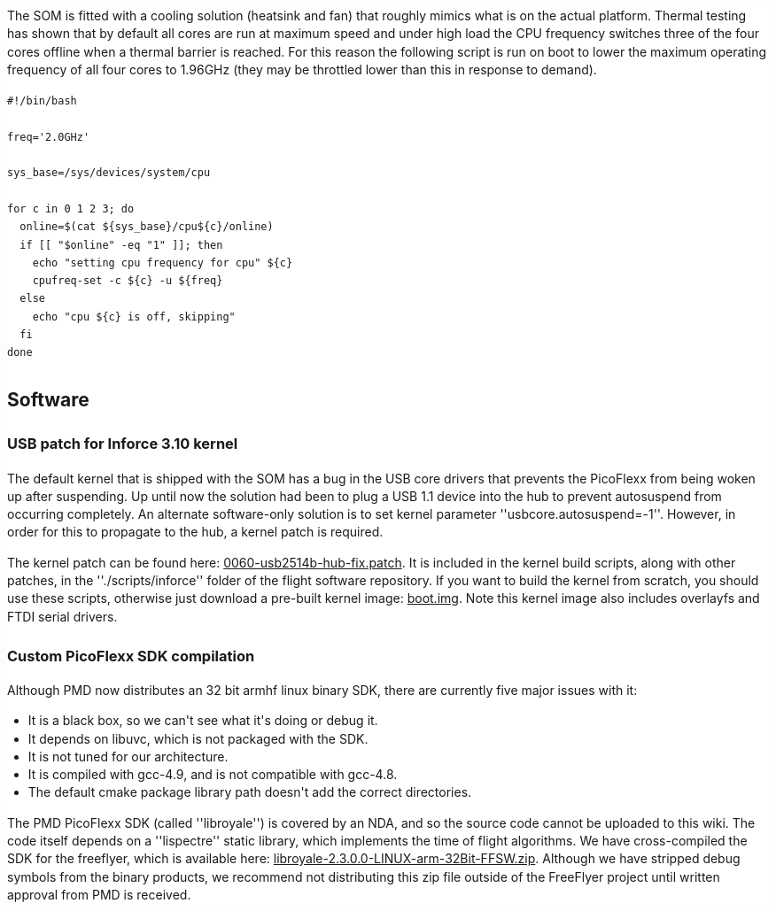 The SOM is fitted with a cooling solution (heatsink and fan) that roughly mimics what is on the actual platform. Thermal testing has shown that by default all cores are run at maximum speed and under high load the CPU frequency switches three of the four cores offline when a thermal barrier is reached. For this reason the following script is run on boot to lower the maximum operating frequency of all four cores to 1.96GHz (they may be throttled lower than this in response to demand). 

	#!/bin/bash

	freq='2.0GHz'

	sys_base=/sys/devices/system/cpu

	for c in 0 1 2 3; do
	  online=$(cat ${sys_base}/cpu${c}/online)
	  if [[ "$online" -eq "1" ]]; then
	    echo "setting cpu frequency for cpu" ${c}
	    cpufreq-set -c ${c} -u ${freq}
	  else
	    echo "cpu ${c} is off, skipping"
	  fi
	done


## Software

### USB patch for Inforce 3.10 kernel

The default kernel that is shipped with the SOM has a bug in the USB core drivers that prevents the PicoFlexx from being woken up after suspending. Up until now the solution had been to plug a USB 1.1 device into the hub to prevent autosuspend from occurring completely. An alternate software-only solution is to set kernel parameter ''usbcore.autosuspend=-1''. However, in order for this to propagate to the hub, a kernel patch is required. 

The kernel patch can be found here: [0060-usb2514b-hub-fix.patch](https://babelfish.arc.nasa.gov/trac/freeflyer/attachment/wiki/pmd_picoflexx/0060-usb2514b-hub-fix.patch). It is included in the kernel build scripts, along with other patches, in the ''./scripts/inforce'' folder of the flight software repository. If you want to build the kernel from scratch, you should use these scripts, otherwise just download a pre-built kernel image: [boot.img](https://babelfish.arc.nasa.gov/trac/freeflyer/attachment/wiki/ifc6540/kernel_ifc6540_astrobee_mlp_ftdi_overlayfs_usbfix.img). Note this kernel image also includes overlayfs and FTDI serial drivers.

### Custom PicoFlexx SDK compilation

Although PMD now distributes an 32 bit armhf linux binary SDK, there are currently five major issues with it:

* It is a black box, so we can't see what it's doing or debug it.
* It depends on libuvc, which is not packaged with the SDK.
* It is not tuned for our architecture.
* It is compiled with gcc-4.9, and is not compatible with gcc-4.8.
* The default cmake package library path doesn't add the correct directories.

The PMD PicoFlexx SDK (called ''libroyale'') is covered by an NDA, and so the source code cannot be uploaded to this wiki. The code itself depends on a ''lispectre'' static library, which implements the time of flight algorithms. We have cross-compiled the SDK for the freeflyer, which is available here: [libroyale-2.3.0.0-LINUX-arm-32Bit-FFSW.zip](https://babelfish.arc.nasa.gov/trac/freeflyer/attachment/wiki/pmd_picoflexx/libroyale-2.3.0.0-LINUX-arm-32Bit-FFSW.zip). Although we have stripped debug symbols from the binary products, we recommend not distributing this zip file outside of the FreeFlyer project until written approval from PMD is received.
